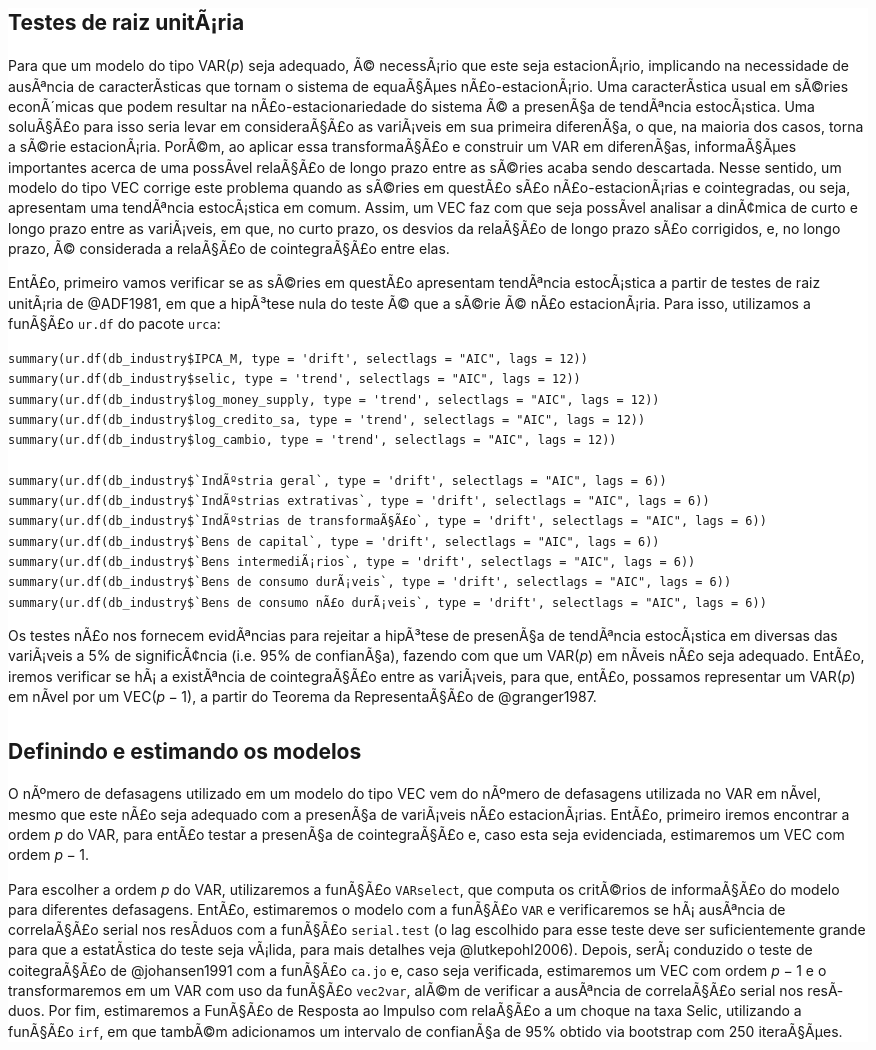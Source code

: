 ## Testes de raiz unitÃ¡ria

Para que um modelo do tipo VAR($p$) seja adequado, Ã© necessÃ¡rio que este seja estacionÃ¡rio, implicando na necessidade de ausÃªncia de caracterÃ­sticas que tornam o sistema de equaÃ§Ãµes nÃ£o-estacionÃ¡rio. Uma caracterÃ­stica usual em sÃ©ries econÃ´micas que podem resultar na nÃ£o-estacionariedade do sistema Ã© a presenÃ§a de tendÃªncia estocÃ¡stica. Uma soluÃ§Ã£o para isso seria levar em consideraÃ§Ã£o as variÃ¡veis em sua primeira diferenÃ§a, o que, na maioria dos casos, torna a sÃ©rie estacionÃ¡ria. PorÃ©m, ao aplicar essa transformaÃ§Ã£o e construir um VAR em diferenÃ§as, informaÃ§Ãµes importantes acerca de uma possÃ­vel relaÃ§Ã£o de longo prazo entre as sÃ©ries acaba sendo descartada. Nesse sentido, um modelo do tipo VEC corrige este problema quando as sÃ©ries em questÃ£o sÃ£o nÃ£o-estacionÃ¡rias e cointegradas, ou seja, apresentam uma tendÃªncia estocÃ¡stica em comum. Assim, um VEC faz com que seja possÃ­vel analisar a dinÃ¢mica de curto e longo prazo entre as variÃ¡veis, em que, no curto prazo, os desvios da relaÃ§Ã£o de longo prazo sÃ£o corrigidos, e, no longo prazo, Ã© considerada a relaÃ§Ã£o de cointegraÃ§Ã£o entre elas.

EntÃ£o, primeiro vamos verificar se as sÃ©ries em questÃ£o apresentam tendÃªncia estocÃ¡stica a partir de testes de raiz unitÃ¡ria de @ADF1981, em que a hipÃ³tese nula do teste Ã© que a sÃ©rie Ã© nÃ£o estacionÃ¡ria. Para isso, utilizamos a funÃ§Ã£o `ur.df` do pacote `urca`:

    summary(ur.df(db_industry$IPCA_M, type = 'drift', selectlags = "AIC", lags = 12))
    summary(ur.df(db_industry$selic, type = 'trend', selectlags = "AIC", lags = 12))
    summary(ur.df(db_industry$log_money_supply, type = 'trend', selectlags = "AIC", lags = 12))
    summary(ur.df(db_industry$log_credito_sa, type = 'trend', selectlags = "AIC", lags = 12))
    summary(ur.df(db_industry$log_cambio, type = 'trend', selectlags = "AIC", lags = 12))

    summary(ur.df(db_industry$`IndÃºstria geral`, type = 'drift', selectlags = "AIC", lags = 6))
    summary(ur.df(db_industry$`IndÃºstrias extrativas`, type = 'drift', selectlags = "AIC", lags = 6))
    summary(ur.df(db_industry$`IndÃºstrias de transformaÃ§Ã£o`, type = 'drift', selectlags = "AIC", lags = 6))
    summary(ur.df(db_industry$`Bens de capital`, type = 'drift', selectlags = "AIC", lags = 6))
    summary(ur.df(db_industry$`Bens intermediÃ¡rios`, type = 'drift', selectlags = "AIC", lags = 6))
    summary(ur.df(db_industry$`Bens de consumo durÃ¡veis`, type = 'drift', selectlags = "AIC", lags = 6))
    summary(ur.df(db_industry$`Bens de consumo nÃ£o durÃ¡veis`, type = 'drift', selectlags = "AIC", lags = 6))
   
Os testes nÃ£o nos fornecem evidÃªncias para rejeitar a hipÃ³tese de presenÃ§a de tendÃªncia estocÃ¡stica em diversas das variÃ¡veis a 5% de significÃ¢ncia (i.e. 95% de confianÃ§a), fazendo com que um VAR($p$) em nÃ­veis nÃ£o seja adequado. EntÃ£o, iremos verificar se hÃ¡ a existÃªncia de cointegraÃ§Ã£o entre as variÃ¡veis, para que, entÃ£o, possamos representar um VAR($p$) em nÃ­vel por um VEC($p-1$), a partir do Teorema da RepresentaÃ§Ã£o de @granger1987.

## Definindo e estimando os modelos

O nÃºmero de defasagens utilizado em um modelo do tipo VEC vem do nÃºmero de defasagens utilizada no VAR em nÃ­vel, mesmo que este nÃ£o seja adequado com a presenÃ§a de variÃ¡veis nÃ£o estacionÃ¡rias. EntÃ£o, primeiro iremos encontrar a ordem $p$ do VAR, para entÃ£o testar a presenÃ§a de cointegraÃ§Ã£o e, caso esta seja evidenciada, estimaremos um VEC com ordem $p-1$.

Para escolher a ordem $p$ do VAR, utilizaremos a funÃ§Ã£o `VARselect`, que computa os critÃ©rios de informaÃ§Ã£o do modelo para diferentes defasagens. EntÃ£o, estimaremos o modelo com a funÃ§Ã£o `VAR` e verificaremos se hÃ¡ ausÃªncia de correlaÃ§Ã£o serial nos resÃ­duos com a funÃ§Ã£o `serial.test` (o lag escolhido para esse teste deve ser suficientemente grande para que a estatÃ­stica do teste seja vÃ¡lida, para mais detalhes veja @lutkepohl2006). Depois, serÃ¡ conduzido o teste de coitegraÃ§Ã£o de @johansen1991 com a funÃ§Ã£o `ca.jo` e, caso seja verificada, estimaremos um VEC com ordem $p-1$ e o transformaremos em um VAR com uso da funÃ§Ã£o `vec2var`, alÃ©m de verificar a ausÃªncia de correlaÃ§Ã£o serial nos resÃ­duos. Por fim, estimaremos a FunÃ§Ã£o de Resposta ao Impulso com relaÃ§Ã£o a um choque na taxa Selic, utilizando a funÃ§Ã£o `irf`, em que tambÃ©m adicionamos um intervalo de confianÃ§a de 95% obtido via bootstrap com 250 iteraÃ§Ãµes.
